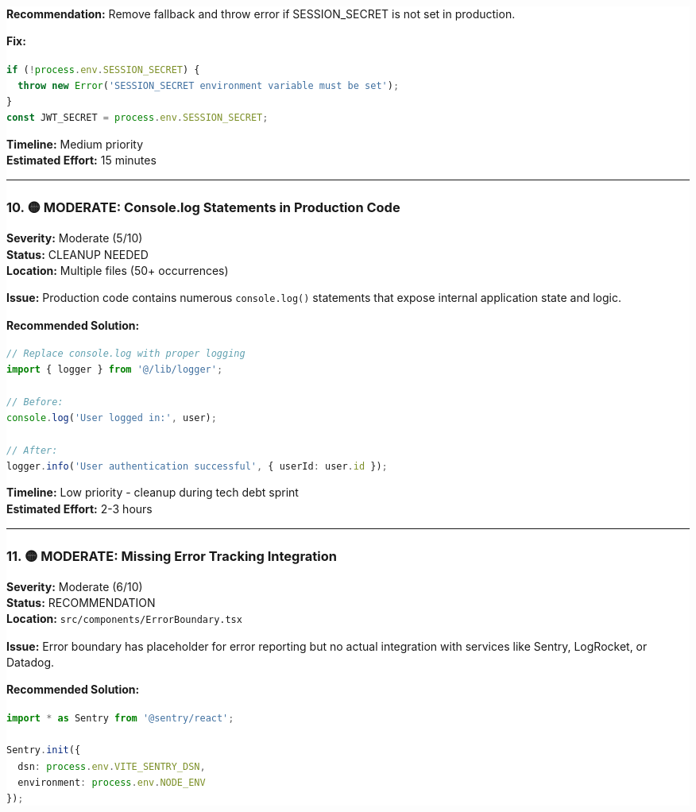 **Recommendation:** Remove fallback and throw error if SESSION_SECRET is not set in production.

**Fix:**
```typescript
if (!process.env.SESSION_SECRET) {
  throw new Error('SESSION_SECRET environment variable must be set');
}
const JWT_SECRET = process.env.SESSION_SECRET;
```

**Timeline:** Medium priority  
**Estimated Effort:** 15 minutes

---

### 10. 🟡 MODERATE: Console.log Statements in Production Code
**Severity:** Moderate (5/10)  
**Status:** CLEANUP NEEDED  
**Location:** Multiple files (50+ occurrences)

**Issue:** Production code contains numerous `console.log()` statements that expose internal application state and logic.

**Recommended Solution:**
```typescript
// Replace console.log with proper logging
import { logger } from '@/lib/logger';

// Before:
console.log('User logged in:', user);

// After:
logger.info('User authentication successful', { userId: user.id });
```

**Timeline:** Low priority - cleanup during tech debt sprint  
**Estimated Effort:** 2-3 hours

---

### 11. 🟡 MODERATE: Missing Error Tracking Integration
**Severity:** Moderate (6/10)  
**Status:** RECOMMENDATION  
**Location:** `src/components/ErrorBoundary.tsx`

**Issue:** Error boundary has placeholder for error reporting but no actual integration with services like Sentry, LogRocket, or Datadog.

**Recommended Solution:**
```typescript
import * as Sentry from '@sentry/react';

Sentry.init({
  dsn: process.env.VITE_SENTRY_DSN,
  environment: process.env.NODE_ENV
});
```
